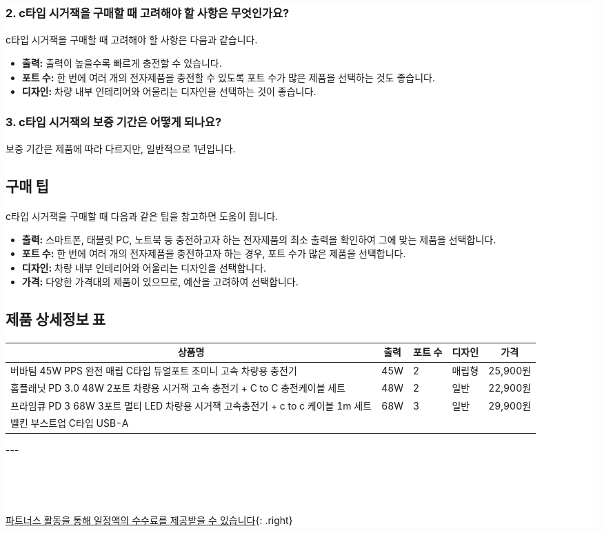 ### 2. c타입 시거잭을 구매할 때 고려해야 할 사항은 무엇인가요?

c타입 시거잭을 구매할 때 고려해야 할 사항은 다음과 같습니다.

* **출력:** 출력이 높을수록 빠르게 충전할 수 있습니다.
* **포트 수:** 한 번에 여러 개의 전자제품을 충전할 수 있도록 포트 수가 많은 제품을 선택하는 것도 좋습니다.
* **디자인:** 차량 내부 인테리어와 어울리는 디자인을 선택하는 것이 좋습니다.

### 3. c타입 시거잭의 보증 기간은 어떻게 되나요?

보증 기간은 제품에 따라 다르지만, 일반적으로 1년입니다.

## 구매 팁

c타입 시거잭을 구매할 때 다음과 같은 팁을 참고하면 도움이 됩니다.

* **출력:** 스마트폰, 태블릿 PC, 노트북 등 충전하고자 하는 전자제품의 최소 출력을 확인하여 그에 맞는 제품을 선택합니다.
* **포트 수:** 한 번에 여러 개의 전자제품을 충전하고자 하는 경우, 포트 수가 많은 제품을 선택합니다.
* **디자인:** 차량 내부 인테리어와 어울리는 디자인을 선택합니다.
* **가격:** 다양한 가격대의 제품이 있으므로, 예산을 고려하여 선택합니다.

## 제품 상세정보 표

| 상품명 | 출력 | 포트 수 | 디자인 | 가격 |
|---|---|---|---|---|
| 버바팀 45W PPS 완전 매립 C타입 듀얼포트 초미니 고속 차량용 충전기 | 45W | 2 | 매립형 | 25,900원 |
| 홈플래닛 PD 3.0 48W 2포트 차량용 시거잭 고속 충전기 + C to C 충전케이블 세트 | 48W | 2 | 일반 | 22,900원 |
| 프라임큐 PD 3 68W 3포트 멀티 LED 차량용 시거잭 고속충전기 + c to c 케이블 1m 세트 | 68W | 3 | 일반 | 29,900원 |
| 벨킨 부스트업 C타입 USB-A
---<br><br><br><br><br> [ 파트너스 활동을 통해 일정액의 수수료를 제공받을 수 있습니다](https://link.coupang.com/a/blsRe7){: .right}